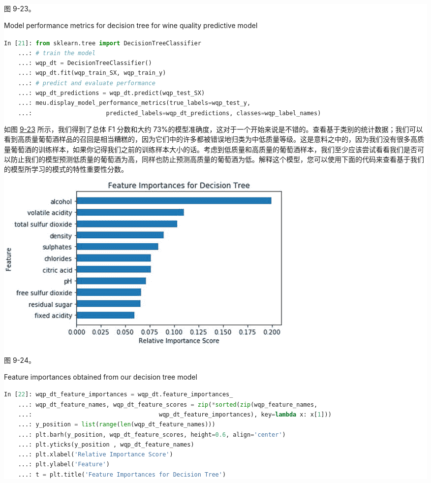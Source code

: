 图 9-23。

Model performance metrics for decision tree for wine quality predictive model

```py
In [21]: from sklearn.tree import DecisionTreeClassifier
    ...: # train the model
    ...: wqp_dt = DecisionTreeClassifier()
    ...: wqp_dt.fit(wqp_train_SX, wqp_train_y)
    ...: # predict and evaluate performance
    ...: wqp_dt_predictions = wqp_dt.predict(wqp_test_SX)
    ...: meu.display_model_performance_metrics(true_labels=wqp_test_y,
    ...:                     predicted_labels=wqp_dt_predictions, classes=wqp_label_names)

```

如图 [9-23](#Fig23) 所示，我们得到了总体 F1 分数和大约 73%的模型准确度，这对于一个开始来说是不错的。查看基于类别的统计数据；我们可以看到高质量葡萄酒样品的召回是相当糟糕的，因为它们中的许多都被错误地归类为中低质量等级。这是意料之中的，因为我们没有很多高质量葡萄酒的训练样本，如果你记得我们之前的训练样本大小的话。考虑到低质量和高质量的葡萄酒样本，我们至少应该尝试看看我们是否可以防止我们的模型预测低质量的葡萄酒为高，同样也防止预测高质量的葡萄酒为低。解释这个模型，您可以使用下面的代码来查看基于我们的模型所学习的模式的特性重要性分数。

![A448827_1_En_9_Fig24_HTML.jpg](img/A448827_1_En_9_Fig24_HTML.jpg)

图 9-24。

Feature importances obtained from our decision tree model

```py
In [22]: wqp_dt_feature_importances = wqp_dt.feature_importances_
    ...: wqp_dt_feature_names, wqp_dt_feature_scores = zip(*sorted(zip(wqp_feature_names,
    ...:                                    wqp_dt_feature_importances), key=lambda x: x[1]))
    ...: y_position = list(range(len(wqp_dt_feature_names)))
    ...: plt.barh(y_position, wqp_dt_feature_scores, height=0.6, align='center')
    ...: plt.yticks(y_position , wqp_dt_feature_names)
    ...: plt.xlabel('Relative Importance Score')
    ...: plt.ylabel('Feature')
    ...: t = plt.title('Feature Importances for Decision Tree')

```
